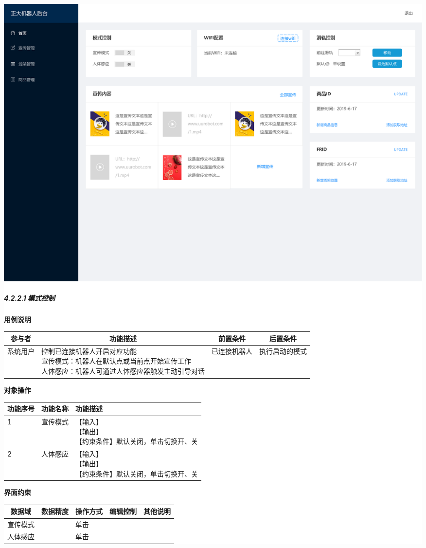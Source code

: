 ![](https://raw.githubusercontent.com/516748229/picgo/master/%E9%A6%96%E9%A1%B5.png)

##### 4.2.2.1 模式控制

**用例说明**

| 参与者   | 功能描述                                                     | 前置条件     | 后置条件       |
| -------- | ------------------------------------------------------------ | ------------ | -------------- |
| 系统用户 | 控制已连接机器人开启对应功能<br />宣传模式：机器人在默认点或当前点开始宣传工作<br />人体感应：机器人可通过人体感应器触发主动引导对话 | 已连接机器人 | 执行启动的模式 |

**对象操作**

| 功能序号 | 功能名称 | 功能描述                                                     |
| -------- | :------- | :----------------------------------------------------------- |
| 1        | 宣传模式 | 【输入】<br />【输出】<br />【约束条件】默认关闭，单击切换开、关 |
| 2        | 人体感应 | 【输入】<br />【输出】<br />【约束条件】默认关闭，单击切换开、关 |

**界面约束**

| 数据域   | 数据精度 | 操作方式 | 编辑控制 | 其他说明 |
| -------- | -------- | -------- | -------- | -------- |
| 宣传模式 |          | 单击     |          |          |
| 人体感应 |          | 单击     |          |          |
